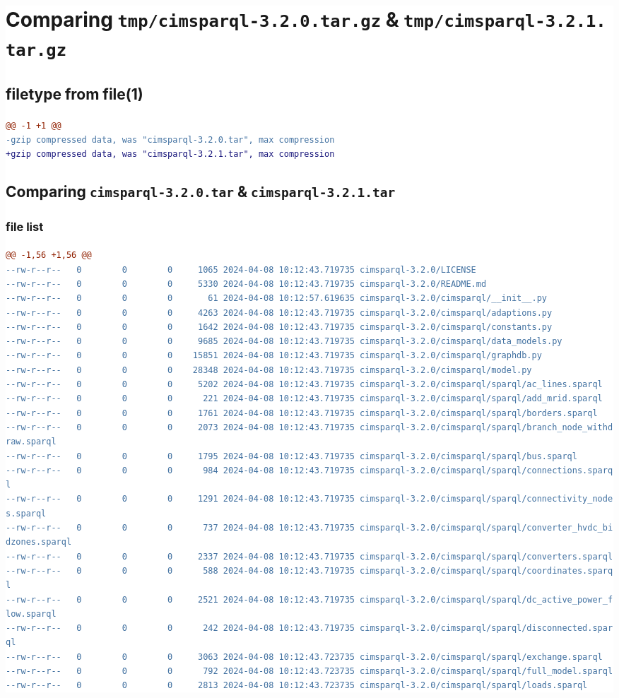 # Comparing `tmp/cimsparql-3.2.0.tar.gz` & `tmp/cimsparql-3.2.1.tar.gz`

## filetype from file(1)

```diff
@@ -1 +1 @@
-gzip compressed data, was "cimsparql-3.2.0.tar", max compression
+gzip compressed data, was "cimsparql-3.2.1.tar", max compression
```

## Comparing `cimsparql-3.2.0.tar` & `cimsparql-3.2.1.tar`

### file list

```diff
@@ -1,56 +1,56 @@
--rw-r--r--   0        0        0     1065 2024-04-08 10:12:43.719735 cimsparql-3.2.0/LICENSE
--rw-r--r--   0        0        0     5330 2024-04-08 10:12:43.719735 cimsparql-3.2.0/README.md
--rw-r--r--   0        0        0       61 2024-04-08 10:12:57.619635 cimsparql-3.2.0/cimsparql/__init__.py
--rw-r--r--   0        0        0     4263 2024-04-08 10:12:43.719735 cimsparql-3.2.0/cimsparql/adaptions.py
--rw-r--r--   0        0        0     1642 2024-04-08 10:12:43.719735 cimsparql-3.2.0/cimsparql/constants.py
--rw-r--r--   0        0        0     9685 2024-04-08 10:12:43.719735 cimsparql-3.2.0/cimsparql/data_models.py
--rw-r--r--   0        0        0    15851 2024-04-08 10:12:43.719735 cimsparql-3.2.0/cimsparql/graphdb.py
--rw-r--r--   0        0        0    28348 2024-04-08 10:12:43.719735 cimsparql-3.2.0/cimsparql/model.py
--rw-r--r--   0        0        0     5202 2024-04-08 10:12:43.719735 cimsparql-3.2.0/cimsparql/sparql/ac_lines.sparql
--rw-r--r--   0        0        0      221 2024-04-08 10:12:43.719735 cimsparql-3.2.0/cimsparql/sparql/add_mrid.sparql
--rw-r--r--   0        0        0     1761 2024-04-08 10:12:43.719735 cimsparql-3.2.0/cimsparql/sparql/borders.sparql
--rw-r--r--   0        0        0     2073 2024-04-08 10:12:43.719735 cimsparql-3.2.0/cimsparql/sparql/branch_node_withdraw.sparql
--rw-r--r--   0        0        0     1795 2024-04-08 10:12:43.719735 cimsparql-3.2.0/cimsparql/sparql/bus.sparql
--rw-r--r--   0        0        0      984 2024-04-08 10:12:43.719735 cimsparql-3.2.0/cimsparql/sparql/connections.sparql
--rw-r--r--   0        0        0     1291 2024-04-08 10:12:43.719735 cimsparql-3.2.0/cimsparql/sparql/connectivity_nodes.sparql
--rw-r--r--   0        0        0      737 2024-04-08 10:12:43.719735 cimsparql-3.2.0/cimsparql/sparql/converter_hvdc_bidzones.sparql
--rw-r--r--   0        0        0     2337 2024-04-08 10:12:43.719735 cimsparql-3.2.0/cimsparql/sparql/converters.sparql
--rw-r--r--   0        0        0      588 2024-04-08 10:12:43.719735 cimsparql-3.2.0/cimsparql/sparql/coordinates.sparql
--rw-r--r--   0        0        0     2521 2024-04-08 10:12:43.719735 cimsparql-3.2.0/cimsparql/sparql/dc_active_power_flow.sparql
--rw-r--r--   0        0        0      242 2024-04-08 10:12:43.719735 cimsparql-3.2.0/cimsparql/sparql/disconnected.sparql
--rw-r--r--   0        0        0     3063 2024-04-08 10:12:43.723735 cimsparql-3.2.0/cimsparql/sparql/exchange.sparql
--rw-r--r--   0        0        0      792 2024-04-08 10:12:43.723735 cimsparql-3.2.0/cimsparql/sparql/full_model.sparql
--rw-r--r--   0        0        0     2813 2024-04-08 10:12:43.723735 cimsparql-3.2.0/cimsparql/sparql/loads.sparql
```